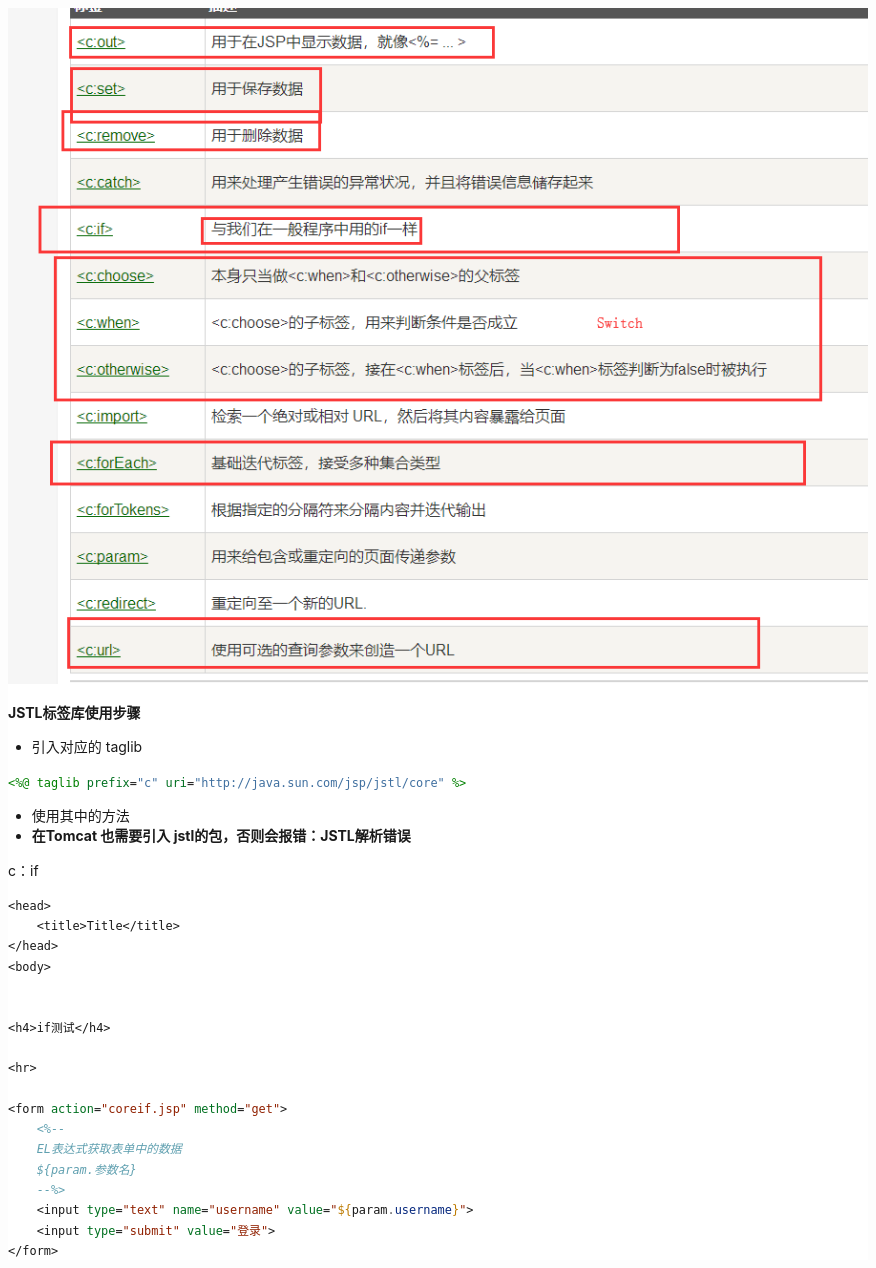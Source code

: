 ![1568362473764](jsp.assets/1568362473764.png)

**JSTL标签库使用步骤**

- 引入对应的 taglib
```jsp
<%@ taglib prefix="c" uri="http://java.sun.com/jsp/jstl/core" %>
```
- 使用其中的方法
- **在Tomcat 也需要引入 jstl的包，否则会报错：JSTL解析错误**

c：if

```jsp
<head>
    <title>Title</title>
</head>
<body>


<h4>if测试</h4>

<hr>

<form action="coreif.jsp" method="get">
    <%--
    EL表达式获取表单中的数据
    ${param.参数名}
    --%>
    <input type="text" name="username" value="${param.username}">
    <input type="submit" value="登录">
</form>
```